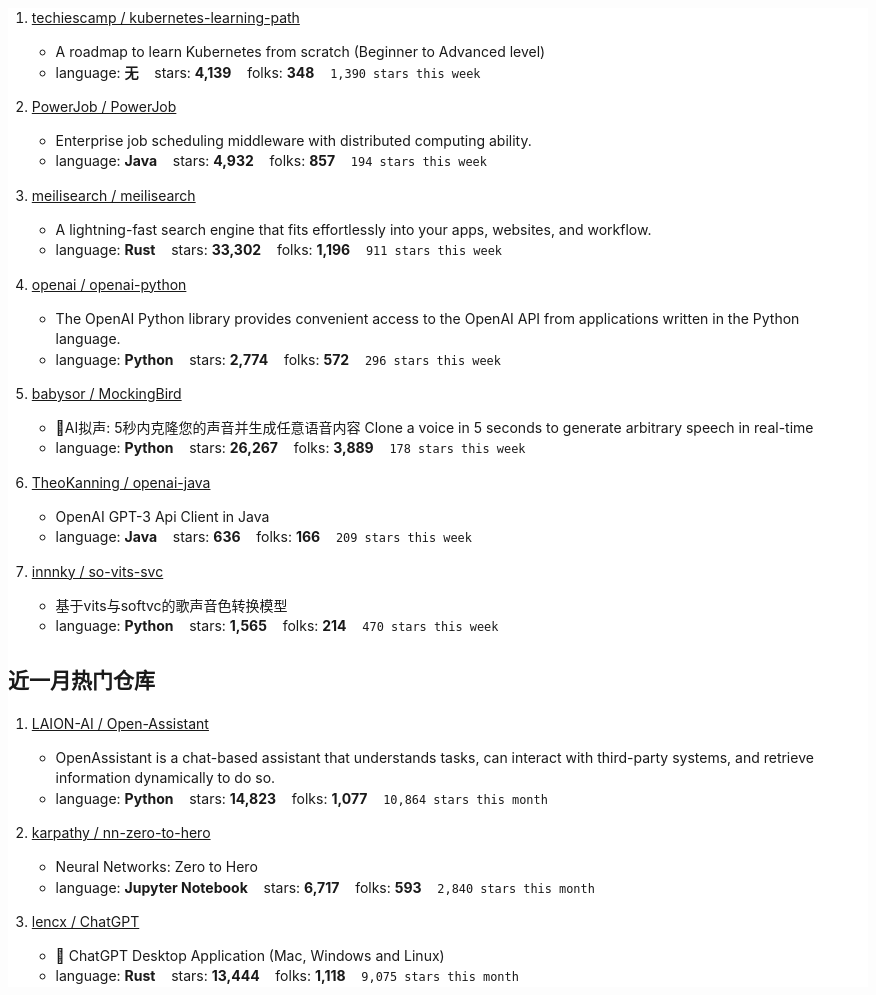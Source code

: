 1. [techiescamp / kubernetes-learning-path](https://github.com/techiescamp/kubernetes-learning-path)
    - A roadmap to learn Kubernetes from scratch (Beginner to Advanced level)
    - language: **无** &nbsp;&nbsp; stars: **4,139** &nbsp;&nbsp; folks: **348**  &nbsp;&nbsp; `1,390 stars this week`

1. [PowerJob / PowerJob](https://github.com/PowerJob/PowerJob)
    - Enterprise job scheduling middleware with distributed computing ability.
    - language: **Java** &nbsp;&nbsp; stars: **4,932** &nbsp;&nbsp; folks: **857**  &nbsp;&nbsp; `194 stars this week`

1. [meilisearch / meilisearch](https://github.com/meilisearch/meilisearch)
    - A lightning-fast search engine that fits effortlessly into your apps, websites, and workflow.
    - language: **Rust** &nbsp;&nbsp; stars: **33,302** &nbsp;&nbsp; folks: **1,196**  &nbsp;&nbsp; `911 stars this week`

1. [openai / openai-python](https://github.com/openai/openai-python)
    - The OpenAI Python library provides convenient access to the OpenAI API from applications written in the Python language.
    - language: **Python** &nbsp;&nbsp; stars: **2,774** &nbsp;&nbsp; folks: **572**  &nbsp;&nbsp; `296 stars this week`

1. [babysor / MockingBird](https://github.com/babysor/MockingBird)
    - 🚀AI拟声: 5秒内克隆您的声音并生成任意语音内容 Clone a voice in 5 seconds to generate arbitrary speech in real-time
    - language: **Python** &nbsp;&nbsp; stars: **26,267** &nbsp;&nbsp; folks: **3,889**  &nbsp;&nbsp; `178 stars this week`

1. [TheoKanning / openai-java](https://github.com/TheoKanning/openai-java)
    - OpenAI GPT-3 Api Client in Java
    - language: **Java** &nbsp;&nbsp; stars: **636** &nbsp;&nbsp; folks: **166**  &nbsp;&nbsp; `209 stars this week`

1. [innnky / so-vits-svc](https://github.com/innnky/so-vits-svc)
    - 基于vits与softvc的歌声音色转换模型
    - language: **Python** &nbsp;&nbsp; stars: **1,565** &nbsp;&nbsp; folks: **214**  &nbsp;&nbsp; `470 stars this week`


## 近一月热门仓库

1. [LAION-AI / Open-Assistant](https://github.com/LAION-AI/Open-Assistant)
    - OpenAssistant is a chat-based assistant that understands tasks, can interact with third-party systems, and retrieve information dynamically to do so.
    - language: **Python** &nbsp;&nbsp; stars: **14,823** &nbsp;&nbsp; folks: **1,077**  &nbsp;&nbsp; `10,864 stars this month`

1. [karpathy / nn-zero-to-hero](https://github.com/karpathy/nn-zero-to-hero)
    - Neural Networks: Zero to Hero
    - language: **Jupyter Notebook** &nbsp;&nbsp; stars: **6,717** &nbsp;&nbsp; folks: **593**  &nbsp;&nbsp; `2,840 stars this month`

1. [lencx / ChatGPT](https://github.com/lencx/ChatGPT)
    - 🔮 ChatGPT Desktop Application (Mac, Windows and Linux)
    - language: **Rust** &nbsp;&nbsp; stars: **13,444** &nbsp;&nbsp; folks: **1,118**  &nbsp;&nbsp; `9,075 stars this month`
